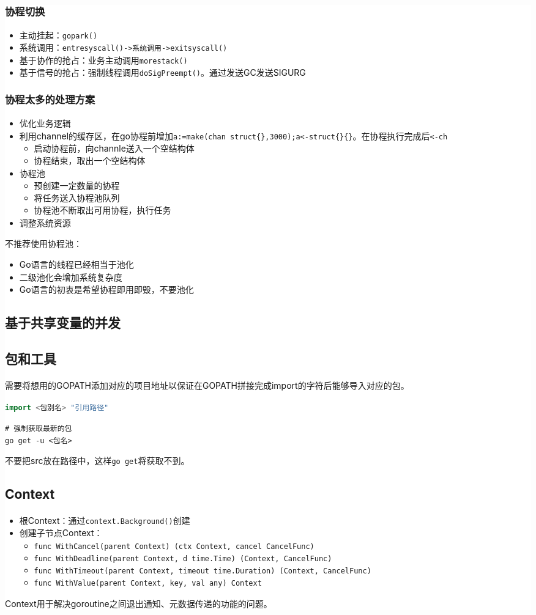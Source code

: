 ### 协程切换

- 主动挂起：`gopark()`
- 系统调用：`entresyscall()->系统调用->exitsyscall()`
- 基于协作的抢占：业务主动调用`morestack()`
- 基于信号的抢占：强制线程调用`doSigPreempt()`。通过发送GC发送SIGURG

### 协程太多的处理方案

- 优化业务逻辑
- 利用channel的缓存区，在go协程前增加`a:=make(chan struct{},3000);a<-struct{}{}`。在协程执行完成后`<-ch`
  - 启动协程前，向channle送入一个空结构体
  - 协程结束，取出一个空结构体
- 协程池
  - 预创建一定数量的协程
  - 将任务送入协程池队列
  - 协程池不断取出可用协程，执行任务
- 调整系统资源

不推荐使用协程池：

- Go语言的线程已经相当于池化
- 二级池化会增加系统复杂度
- Go语言的初衷是希望协程即用即毁，不要池化

## 基于共享变量的并发

## 包和工具

需要将想用的GOPATH添加对应的项目地址以保证在GOPATH拼接完成import的字符后能够导入对应的包。

```go
import <包别名> "引用路径"
```

```shell
# 强制获取最新的包
go get -u <包名>
```

不要把src放在路径中，这样`go get`将获取不到。

## Context

- 根Context：通过`context.Background()`创建
- 创建子节点Context：
    - `func WithCancel(parent Context) (ctx Context, cancel CancelFunc)`
    - `func WithDeadline(parent Context, d time.Time) (Context, CancelFunc)`
    - `func WithTimeout(parent Context, timeout time.Duration) (Context, CancelFunc)`
    - `func WithValue(parent Context, key, val any) Context`


Context用于解决goroutine之间退出通知、元数据传递的功能的问题。
